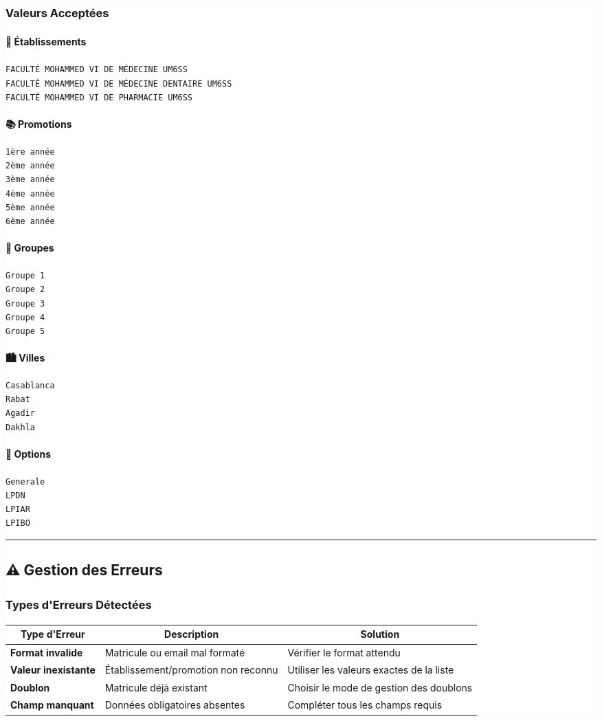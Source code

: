 ### Valeurs Acceptées

#### 🏫 Établissements
```
FACULTÉ MOHAMMED VI DE MÉDECINE UM6SS
FACULTÉ MOHAMMED VI DE MÉDECINE DENTAIRE UM6SS
FACULTÉ MOHAMMED VI DE PHARMACIE UM6SS
```

#### 📚 Promotions
```
1ère année
2ème année
3ème année
4ème année
5ème année
6ème année
```

#### 👥 Groupes
```
Groupe 1
Groupe 2
Groupe 3
Groupe 4
Groupe 5
```

#### 🏙️ Villes
```
Casablanca
Rabat
Agadir
Dakhla
```

#### 🎯 Options
```
Generale
LPDN
LPIAR
LPIBO
```

---

## ⚠️ Gestion des Erreurs

### Types d'Erreurs Détectées

| Type d'Erreur | Description | Solution |
|---------------|-------------|----------|
| **Format invalide** | Matricule ou email mal formaté | Vérifier le format attendu |
| **Valeur inexistante** | Établissement/promotion non reconnu | Utiliser les valeurs exactes de la liste |
| **Doublon** | Matricule déjà existant | Choisir le mode de gestion des doublons |
| **Champ manquant** | Données obligatoires absentes | Compléter tous les champs requis |
